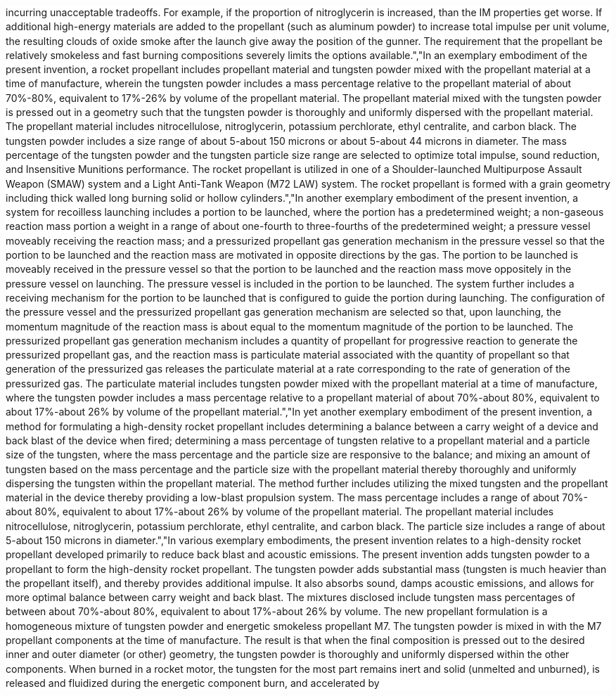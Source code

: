 incurring unacceptable tradeoffs. For example, if the proportion of nitroglycerin is increased, than the IM properties get worse. If additional high-energy materials are added to the propellant (such as aluminum powder) to increase total impulse per unit volume, the resulting clouds of oxide smoke after the launch give away the position of the gunner. The requirement that the propellant be relatively smokeless and fast burning compositions severely limits the options available.","In an exemplary embodiment of the present invention, a rocket propellant includes propellant material and tungsten powder mixed with the propellant material at a time of manufacture, wherein the tungsten powder includes a mass percentage relative to the propellant material of about 70%-80%, equivalent to 17%-26% by volume of the propellant material. The propellant material mixed with the tungsten powder is pressed out in a geometry such that the tungsten powder is thoroughly and uniformly dispersed with the propellant material. The propellant material includes nitrocellulose, nitroglycerin, potassium perchlorate, ethyl centralite, and carbon black. The tungsten powder includes a size range of about 5-about 150 microns or about 5-about 44 microns in diameter. The mass percentage of the tungsten powder and the tungsten particle size range are selected to optimize total impulse, sound reduction, and Insensitive Munitions performance. The rocket propellant is utilized in one of a Shoulder-launched Multipurpose Assault Weapon (SMAW) system and a Light Anti-Tank Weapon (M72 LAW) system. The rocket propellant is formed with a grain geometry including thick walled long burning solid or hollow cylinders.","In another exemplary embodiment of the present invention, a system for recoilless launching includes a portion to be launched, where the portion has a predetermined weight; a non-gaseous reaction mass portion a weight in a range of about one-fourth to three-fourths of the predetermined weight; a pressure vessel moveably receiving the reaction mass; and a pressurized propellant gas generation mechanism in the pressure vessel so that the portion to be launched and the reaction mass are motivated in opposite directions by the gas. The portion to be launched is moveably received in the pressure vessel so that the portion to be launched and the reaction mass move oppositely in the pressure vessel on launching. The pressure vessel is included in the portion to be launched. The system further includes a receiving mechanism for the portion to be launched that is configured to guide the portion during launching. The configuration of the pressure vessel and the pressurized propellant gas generation mechanism are selected so that, upon launching, the momentum magnitude of the reaction mass is about equal to the momentum magnitude of the portion to be launched. The pressurized propellant gas generation mechanism includes a quantity of propellant for progressive reaction to generate the pressurized propellant gas, and the reaction mass is particulate material associated with the quantity of propellant so that generation of the pressurized gas releases the particulate material at a rate corresponding to the rate of generation of the pressurized gas. The particulate material includes tungsten powder mixed with the propellant material at a time of manufacture, where the tungsten powder includes a mass percentage relative to a propellant material of about 70%-about 80%, equivalent to about 17%-about 26% by volume of the propellant material.","In yet another exemplary embodiment of the present invention, a method for formulating a high-density rocket propellant includes determining a balance between a carry weight of a device and back blast of the device when fired; determining a mass percentage of tungsten relative to a propellant material and a particle size of the tungsten, where the mass percentage and the particle size are responsive to the balance; and mixing an amount of tungsten based on the mass percentage and the particle size with the propellant material thereby thoroughly and uniformly dispersing the tungsten within the propellant material. The method further includes utilizing the mixed tungsten and the propellant material in the device thereby providing a low-blast propulsion system. The mass percentage includes a range of about 70%-about 80%, equivalent to about 17%-about 26% by volume of the propellant material. The propellant material includes nitrocellulose, nitroglycerin, potassium perchlorate, ethyl centralite, and carbon black. The particle size includes a range of about 5-about 150 microns in diameter.","In various exemplary embodiments, the present invention relates to a high-density rocket propellant developed primarily to reduce back blast and acoustic emissions. The present invention adds tungsten powder to a propellant to form the high-density rocket propellant. The tungsten powder adds substantial mass (tungsten is much heavier than the propellant itself), and thereby provides additional impulse. It also absorbs sound, damps acoustic emissions, and allows for more optimal balance between carry weight and back blast. The mixtures disclosed include tungsten mass percentages of between about 70%-about 80%, equivalent to about 17%-about 26% by volume. The new propellant formulation is a homogeneous mixture of tungsten powder and energetic smokeless propellant M7. The tungsten powder is mixed in with the M7 propellant components at the time of manufacture. The result is that when the final composition is pressed out to the desired inner and outer diameter (or other) geometry, the tungsten powder is thoroughly and uniformly dispersed within the other components. When burned in a rocket motor, the tungsten for the most part remains inert and solid (unmelted and unburned), is released and fluidized during the energetic component burn, and accelerated by